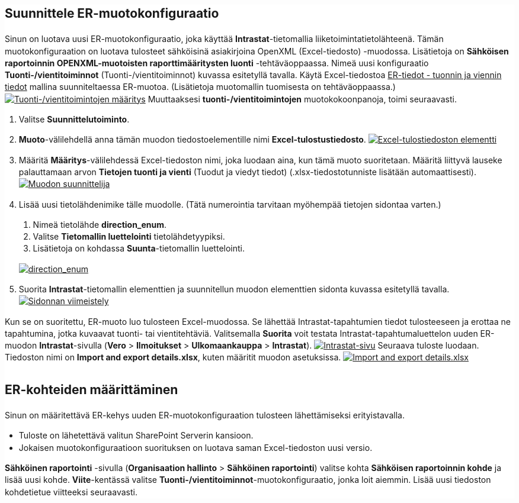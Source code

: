 ## <a name="design-an-er-format-configuration"></a>Suunnittele ER-muotokonfiguraatio
Sinun on luotava uusi ER-muotokonfiguraatio, joka käyttää **Intrastat**-tietomallia liiketoimintatietolähteenä. Tämän muotokonfiguraation on luotava tulosteet sähköisinä asiakirjoina OpenXML (Excel-tiedosto) -muodossa. Lisätietoja on **Sähköisen raportoinnin OPENXML-muotoisten raporttimääritysten luonti** -tehtäväoppaassa. Nimeä uusi konfiguraatio **Tuonti-/vientitoiminnot** (Tuonti-/vientitoiminnot) kuvassa esitetyllä tavalla. Käytä Excel-tiedostoa [ER-tiedot - tuonnin ja viennin tiedot](https://go.microsoft.com/fwlink/?linkid=845208) mallina suunniteltaessa ER-muotoa. (Lisätietoja muotomallin tuomisesta on tehtäväoppaassa.) [![Tuonti-/vientitoimintojen määritys](media/ger-power-bi-format-configuration.png)](media/ger-power-bi-format-configuration.png) Muuttaaksesi **tuonti-/vientitoimintojen** muotokokoonpanoja, toimi seuraavasti.

1.  Valitse **Suunnittelutoiminto**.
2.  **Muoto**-välilehdellä anna tämän muodon tiedostoelementille nimi **Excel-tulostustiedosto**. [![Excel-tulostiedoston elementti](./media/ger-power-bi-format-configuration-file-element-name-1024x395.png)](./media/ger-power-bi-format-configuration-file-element-name.png)
3.  Määritä **Määritys**-välilehdessä Excel-tiedoston nimi, joka luodaan aina, kun tämä muoto suoritetaan. Määritä liittyvä lauseke palauttamaan arvon **Tietojen tuonti ja vienti** (Tuodut ja viedyt tiedot) (.xlsx-tiedostotunniste lisätään automaattisesti). [![Muodon suunnittelija](./media/ger-power-bi-format-configuration-output-file-name-1024x396.png)](./media/ger-power-bi-format-configuration-output-file-name.png)
4.  Lisää uusi tietolähdenimike tälle muodolle. (Tätä numerointia tarvitaan myöhempää tietojen sidontaa varten.)
    1.  Nimeä tietolähde **direction\_enum**.
    2.  Valitse **Tietomallin luettelointi** tietolähdetyypiksi.
    3.  Lisätietoja on kohdassa **Suunta**-tietomallin luettelointi.

    [![direction\_enum](./media/ger-power-bi-format-configuration-mapping-added-enum-1024x454.png)](./media/ger-power-bi-format-configuration-mapping-added-enum.png)
5.  Suorita **Intrastat**-tietomallin elementtien ja suunnitellun muodon elementtien sidonta kuvassa esitetyllä tavalla. [![Sidonnan viimeistely](./media/ger-power-bi-format-configuration-mapping-details-1024x454.png)](./media/ger-power-bi-format-configuration-mapping-details.png)

Kun se on suoritettu, ER-muoto luo tulosteen Excel-muodossa. Se lähettää Intrastat-tapahtumien tiedot tulosteeseen ja erottaa ne tapahtumina, jotka kuvaavat tuonti- tai vientitehtäviä. Valitsemalla **Suorita** voit testata Intrastat-tapahtumaluettelon uuden ER-muodon **Intrastat**-sivulla (**Vero** &gt; **Ilmoitukset** &gt; **Ulkomaankauppa** &gt; **Intrastat**). [![Intrastat-sivu](./media/ger-power-bi-format-test-run-transactions-1024x322.png)](./media/ger-power-bi-format-test-run-transactions.png) Seuraava tuloste luodaan. Tiedoston nimi on **Import and export details.xlsx**, kuten määritit muodon asetuksissa. [![Import and export details.xlsx](./media/ger-power-bi-format-test-run-output-1024x472.png)](./media/ger-power-bi-format-test-run-output.png)

## <a name="configure-the-er-destination"></a>ER-kohteiden määrittäminen
Sinun on määritettävä ER-kehys uuden ER-muotokonfiguraation tulosteen lähettämiseksi erityistavalla.

-   Tuloste on lähetettävä valitun SharePoint Serverin kansioon.
-   Jokaisen muotokonfiguraatioon suorituksen on luotava saman Excel-tiedoston uusi versio.

**Sähköinen raportointi** -sivulla (**Organisaation hallinto** &gt; **Sähköinen raportointi**) valitse kohta **Sähköisen raportoinnin kohde** ja lisää uusi kohde. **Viite**-kentässä valitse **Tuonti-/vientitoiminnot**-muotokonfiguraatio, jonka loit aiemmin. Lisää uusi tiedoston kohdetietue viitteeksi seuraavasti.
